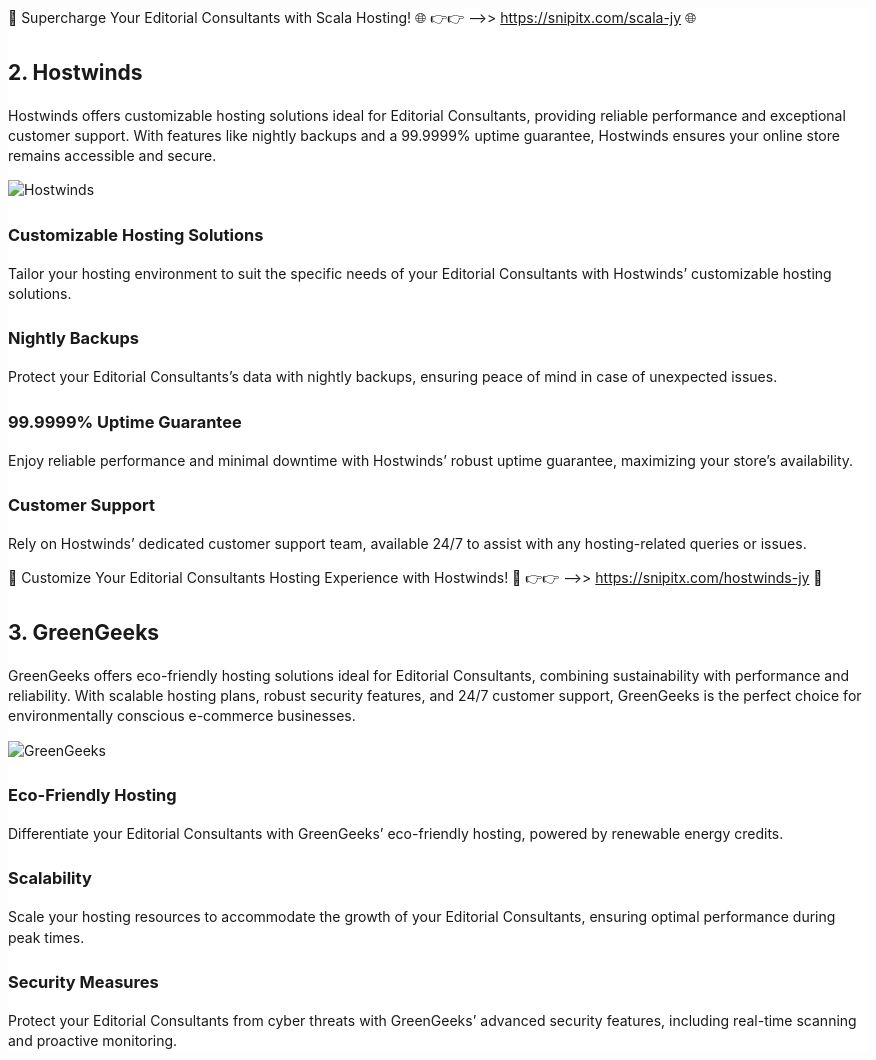 🚀 Supercharge Your Editorial Consultants with Scala Hosting! 🌐
👉👉 -->> https://snipitx.com/scala-jy 🌐

## 2. Hostwinds

Hostwinds offers customizable hosting solutions ideal for Editorial Consultants, providing reliable performance and exceptional customer support. With features like nightly backups and a 99.9999% uptime guarantee, Hostwinds ensures your online store remains accessible and secure.

![Hostwinds](https://i.imgur.com/53aSNXx.jpeg "Hostwinds Hosting")

### Customizable Hosting Solutions
Tailor your hosting environment to suit the specific needs of your Editorial Consultants with Hostwinds’ customizable hosting solutions.

### Nightly Backups
Protect your Editorial Consultants’s data with nightly backups, ensuring peace of mind in case of unexpected issues.

### 99.9999% Uptime Guarantee
Enjoy reliable performance and minimal downtime with Hostwinds’ robust uptime guarantee, maximizing your store’s availability.

### Customer Support
Rely on Hostwinds’ dedicated customer support team, available 24/7 to assist with any hosting-related queries or issues.

🌟 Customize Your Editorial Consultants Hosting Experience with Hostwinds! 🚀
👉👉 -->> https://snipitx.com/hostwinds-jy 🚀


## 3. GreenGeeks

GreenGeeks offers eco-friendly hosting solutions ideal for Editorial Consultants, combining sustainability with performance and reliability. With scalable hosting plans, robust security features, and 24/7 customer support, GreenGeeks is the perfect choice for environmentally conscious e-commerce businesses.

![GreenGeeks](https://i.imgur.com/eEwuntu.jpg "GreenGeeks Hosting")

### Eco-Friendly Hosting
Differentiate your Editorial Consultants with GreenGeeks’ eco-friendly hosting, powered by renewable energy credits.

### Scalability
Scale your hosting resources to accommodate the growth of your Editorial Consultants, ensuring optimal performance during peak times.

### Security Measures
Protect your Editorial Consultants from cyber threats with GreenGeeks’ advanced security features, including real-time scanning and proactive monitoring.

